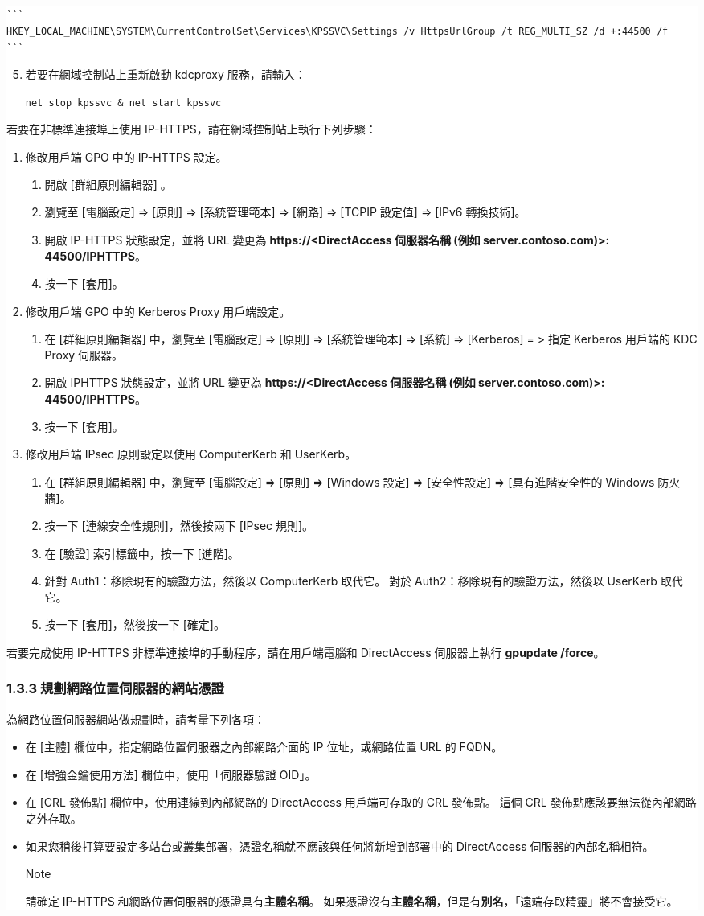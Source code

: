     ```  
    HKEY_LOCAL_MACHINE\SYSTEM\CurrentControlSet\Services\KPSSVC\Settings /v HttpsUrlGroup /t REG_MULTI_SZ /d +:44500 /f  
    ```  
  
5.  若要在網域控制站上重新啟動 kdcproxy 服務，請輸入：  
  
    ```  
    net stop kpssvc & net start kpssvc  
    ```  
  
若要在非標準連接埠上使用 IP-HTTPS，請在網域控制站上執行下列步驟：  
  
1.  修改用戶端 GPO 中的 IP-HTTPS 設定。  
  
    1.  開啟 [群組原則編輯器] 。  
  
    2.  瀏覽至 [電腦設定] => [原則] => [系統管理範本] => [網路] => [TCPIP 設定值] => [IPv6 轉換技術]。  
  
    3.  開啟 IP-HTTPS 狀態設定，並將 URL 變更為 **https://<DirectAccess 伺服器名稱 (例如 server.contoso.com)>: 44500/IPHTTPS**。  
  
    4.  按一下 [套用]。  
  
2.  修改用戶端 GPO 中的 Kerberos Proxy 用戶端設定。  
  
    1.  在 [群組原則編輯器] 中，瀏覽至 [電腦設定] => [原則] => [系統管理範本] => [系統] => [Kerberos] = > 指定 Kerberos 用戶端的 KDC Proxy 伺服器。  
  
    2.  開啟 IPHTTPS 狀態設定，並將 URL 變更為 **https://<DirectAccess 伺服器名稱 (例如 server.contoso.com)>: 44500/IPHTTPS**。  
  
    3.  按一下 [套用]。  
  
3.  修改用戶端 IPsec 原則設定以使用 ComputerKerb 和 UserKerb。  
  
    1.  在 [群組原則編輯器] 中，瀏覽至 [電腦設定] => [原則] => [Windows 設定] => [安全性設定] => [具有進階安全性的 Windows 防火牆]。  
  
    2.  按一下 [連線安全性規則]，然後按兩下 [IPsec 規則]。  
  
    3.  在 [驗證] 索引標籤中，按一下 [進階]。  
  
    4.  針對 Auth1：移除現有的驗證方法，然後以 ComputerKerb 取代它。 對於 Auth2：移除現有的驗證方法，然後以 UserKerb 取代它。  
  
    5.  按一下 [套用]，然後按一下 [確定]。  
  
若要完成使用 IP-HTTPS 非標準連接埠的手動程序，請在用戶端電腦和 DirectAccess 伺服器上執行 **gpupdate /force**。  
  
### <a name="133-plan-website-certificates-for-the-network-location-server"></a>1.3.3 規劃網路位置伺服器的網站憑證  
為網路位置伺服器網站做規劃時，請考量下列各項：  
  
-   在 [主體] 欄位中，指定網路位置伺服器之內部網路介面的 IP 位址，或網路位置 URL 的 FQDN。  
  
-   在 [增強金鑰使用方法] 欄位中，使用「伺服器驗證 OID」。  
  
-   在 [CRL 發佈點] 欄位中，使用連線到內部網路的 DirectAccess 用戶端可存取的 CRL 發佈點。 這個 CRL 發佈點應該要無法從內部網路之外存取。  
  
-   如果您稍後打算要設定多站台或叢集部署，憑證名稱就不應該與任何將新增到部署中的 DirectAccess 伺服器的內部名稱相符。  
  
    > [!NOTE]  
    > 請確定 IP-HTTPS 和網路位置伺服器的憑證具有**主體名稱**。 如果憑證沒有**主體名稱**，但是有**別名**，「遠端存取精靈」將不會接受它。  
  